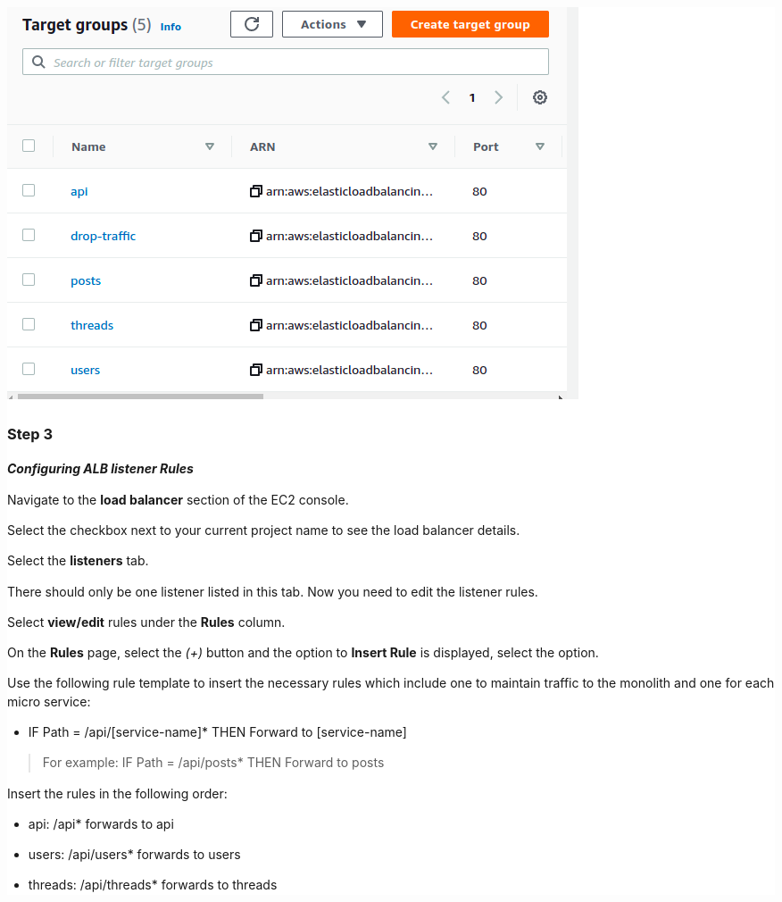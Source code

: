 ![](./images/alb-targetgroup2.png)



### Step 3

***Configuring ALB listener Rules*** 

Navigate to the **load balancer** section of the EC2 console.

Select the checkbox next to your current project name to see the load balancer details.

Select the **listeners** tab.

There should only be one listener listed in this tab. Now you need to edit the listener rules.

Select **view/edit** rules under the **Rules** column.

On the **Rules** page, select the *(+)* button and the option to **Insert Rule** is displayed, select the option.

Use the following rule template to insert the necessary rules which include one to maintain traffic to the monolith and one for each micro service:

* IF Path = /api/[service-name]* THEN Forward to [service-name]

>For example: IF Path = /api/posts* THEN Forward to posts


Insert the rules in the following order:

* api: /api* forwards to api

* users: /api/users* forwards to users

* threads: /api/threads* forwards to threads
